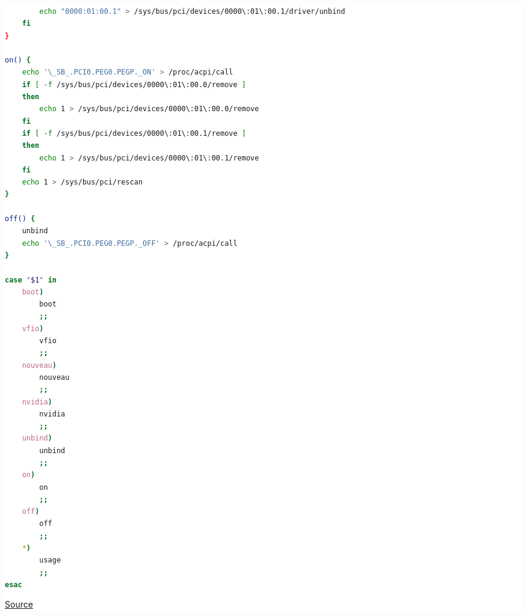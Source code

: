 ```bash
        echo "0000:01:00.1" > /sys/bus/pci/devices/0000\:01\:00.1/driver/unbind
    fi
}
 
on() {
    echo '\_SB_.PCI0.PEG0.PEGP._ON' > /proc/acpi/call
    if [ -f /sys/bus/pci/devices/0000\:01\:00.0/remove ]
    then
        echo 1 > /sys/bus/pci/devices/0000\:01\:00.0/remove
    fi
    if [ -f /sys/bus/pci/devices/0000\:01\:00.1/remove ]
    then
        echo 1 > /sys/bus/pci/devices/0000\:01\:00.1/remove
    fi
    echo 1 > /sys/bus/pci/rescan
}
 
off() {
    unbind
    echo '\_SB_.PCI0.PEG0.PEGP._OFF' > /proc/acpi/call
}
 
case "$1" in
    boot)
        boot
        ;;
    vfio)
        vfio
        ;;
    nouveau)
        nouveau
        ;;
    nvidia)
        nvidia
        ;;
    unbind)
        unbind
        ;;
    on)
        on
        ;;
    off)
        off
        ;;
    *)
        usage
        ;;
esac
```

[Source](https://gist.github.com/Misairu-G/616f7b2756c488148b7309addc940b28#gistcomment-3257565)
